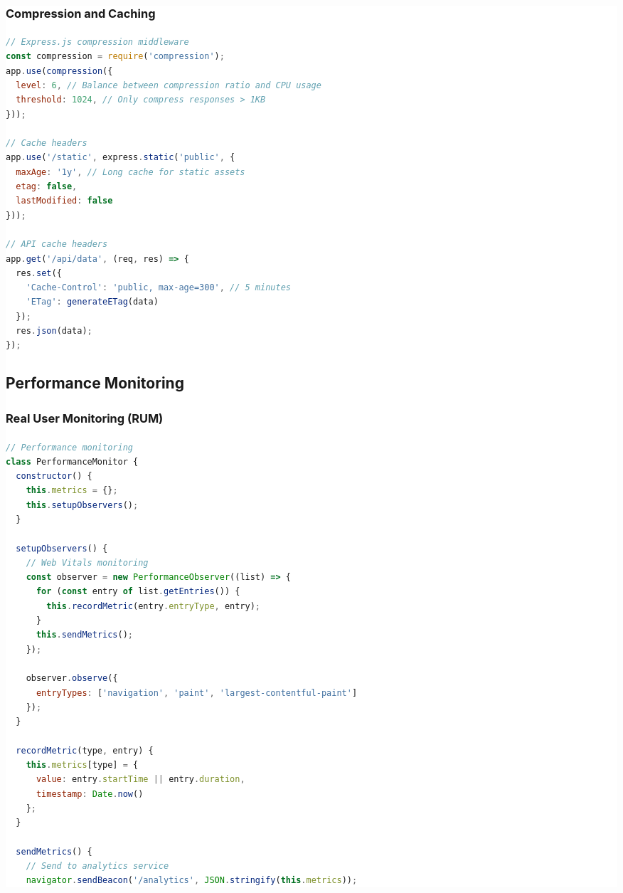 ### Compression and Caching

```javascript
// Express.js compression middleware
const compression = require('compression');
app.use(compression({
  level: 6, // Balance between compression ratio and CPU usage
  threshold: 1024, // Only compress responses > 1KB
}));

// Cache headers
app.use('/static', express.static('public', {
  maxAge: '1y', // Long cache for static assets
  etag: false,
  lastModified: false
}));

// API cache headers
app.get('/api/data', (req, res) => {
  res.set({
    'Cache-Control': 'public, max-age=300', // 5 minutes
    'ETag': generateETag(data)
  });
  res.json(data);
});
```

## Performance Monitoring

### Real User Monitoring (RUM)

```javascript
// Performance monitoring
class PerformanceMonitor {
  constructor() {
    this.metrics = {};
    this.setupObservers();
  }
  
  setupObservers() {
    // Web Vitals monitoring
    const observer = new PerformanceObserver((list) => {
      for (const entry of list.getEntries()) {
        this.recordMetric(entry.entryType, entry);
      }
      this.sendMetrics();
    });
    
    observer.observe({ 
      entryTypes: ['navigation', 'paint', 'largest-contentful-paint'] 
    });
  }
  
  recordMetric(type, entry) {
    this.metrics[type] = {
      value: entry.startTime || entry.duration,
      timestamp: Date.now()
    };
  }
  
  sendMetrics() {
    // Send to analytics service
    navigator.sendBeacon('/analytics', JSON.stringify(this.metrics));
```